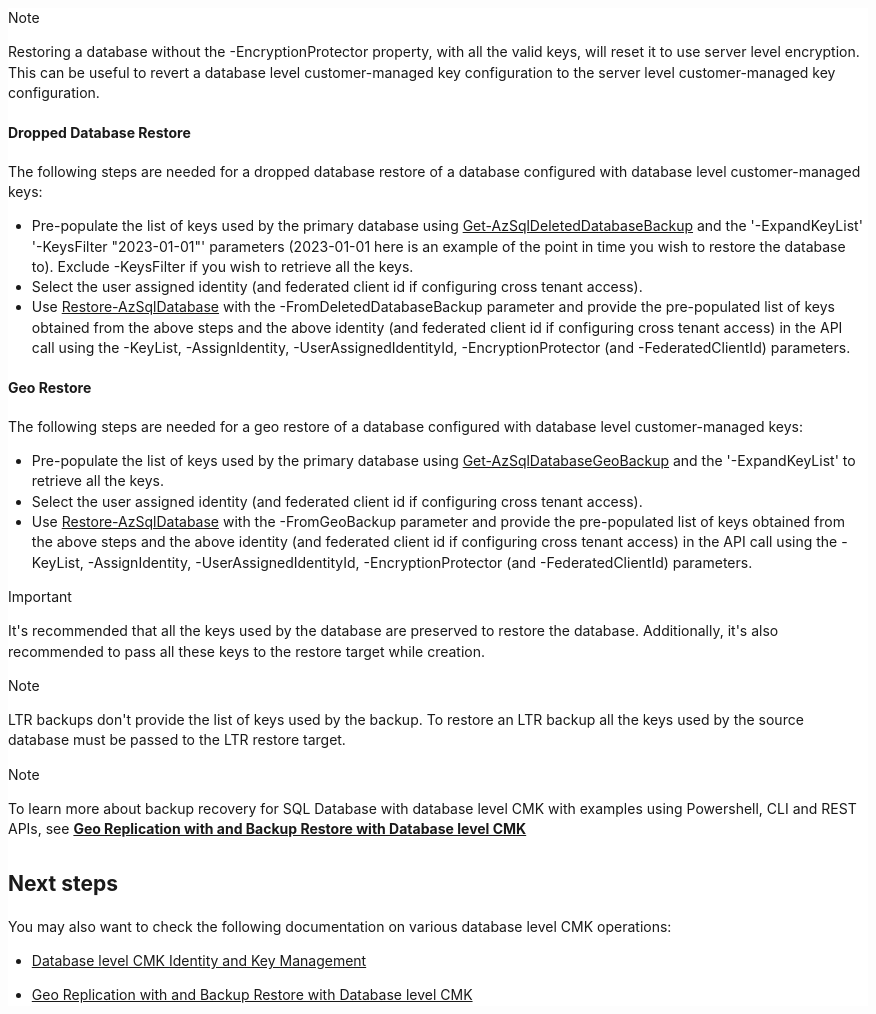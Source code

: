 > [!NOTE]
> Restoring a database without the -EncryptionProtector property, with all the valid keys, will reset it to use server level encryption. This can be useful to revert a database level customer-managed key configuration to the server level customer-managed key configuration.

#### Dropped Database Restore

The following steps are needed for a dropped database restore of a database configured with database level customer-managed keys:

- Pre-populate the list of keys used by the primary database using [Get-AzSqlDeletedDatabaseBackup](/powershell/module/az.sql/get-azsqldeleteddatabasebackup) and the '-ExpandKeyList' '-KeysFilter "2023-01-01"' parameters (2023-01-01 here is an example of the point in time you wish to restore the database to). Exclude -KeysFilter if you wish to retrieve all the keys.
- Select the user assigned identity (and federated client id if configuring cross tenant access).
- Use [Restore-AzSqlDatabase](/powershell/module/az.sql/restore-azsqldatabase) with the -FromDeletedDatabaseBackup parameter and provide the pre-populated list of keys obtained from the above steps and the above identity (and federated client id if configuring cross tenant access) in the API call using the -KeyList, -AssignIdentity, -UserAssignedIdentityId, -EncryptionProtector (and -FederatedClientId) parameters.

#### Geo Restore

The following steps are needed for a geo restore of a database configured with database level customer-managed keys:

- Pre-populate the list of keys used by the primary database using [Get-AzSqlDatabaseGeoBackup](/powershell/module/az.sql/get-azsqldatabasegeobackup) and the '-ExpandKeyList' to retrieve all the keys.
- Select the user assigned identity (and federated client id if configuring cross tenant access).
- Use [Restore-AzSqlDatabase](/powershell/module/az.sql/restore-azsqldatabase) with the -FromGeoBackup parameter and provide the pre-populated list of keys obtained from the above steps and the above identity (and federated client id if configuring cross tenant access) in the API call using the -KeyList, -AssignIdentity, -UserAssignedIdentityId, -EncryptionProtector (and -FederatedClientId) parameters.

> [!IMPORTANT]
> It's recommended that all the keys used by the database are preserved to restore the database. Additionally, it's also recommended to pass all these keys to the restore target while creation.

> [!NOTE]
> LTR backups don't provide the list of keys used by the backup. To restore an LTR backup all the keys used by the source database must be passed to the LTR restore target.

> [!NOTE]
> To learn more about backup recovery for SQL Database with database level CMK with examples using Powershell, CLI and REST APIs, see [**Geo Replication with and Backup Restore with Database level CMK**](transparent-data-encryption-byok-database-level-geo-replication-restore.md)

## Next steps

You may also want to check the following documentation on various database level CMK operations:

- [Database level CMK Identity and Key Management](transparent-data-encryption-byok-database-level-basic-actions.md)

- [Geo Replication with and Backup Restore with Database level CMK](transparent-data-encryption-byok-database-level-geo-replication-restore.md)

